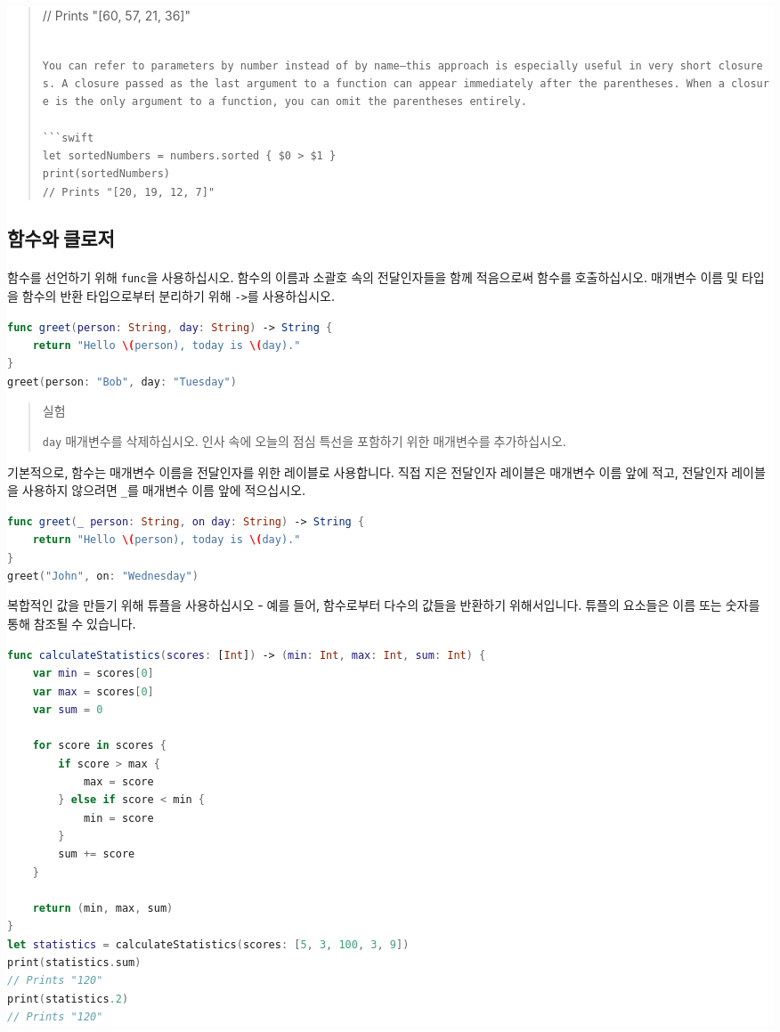 > // Prints "[60, 57, 21, 36]"
> ```
>
> You can refer to parameters by number instead of by name—this approach is especially useful in very short closures. A closure passed as the last argument to a function can appear immediately after the parentheses. When a closure is the only argument to a function, you can omit the parentheses entirely.
>
> ```swift
> let sortedNumbers = numbers.sorted { $0 > $1 }
> print(sortedNumbers)
> // Prints "[20, 19, 12, 7]"
> ```



## 함수와 클로저

함수를 선언하기 위해 `func`을 사용하십시오. 함수의 이름과 소괄호 속의 전달인자들을 함께 적음으로써 함수를 호출하십시오. 매개변수 이름 및 타입을 함수의 반환 타입으로부터 분리하기 위해 `->`를 사용하십시오.

```swift
func greet(person: String, day: String) -> String {
    return "Hello \(person), today is \(day)."
}
greet(person: "Bob", day: "Tuesday")

```

> 실험
>
> `day` 매개변수를 삭제하십시오. 인사 속에 오늘의 점심 특선을 포함하기 위한 매개변수를 추가하십시오.

기본적으로, 함수는 매개변수 이름을 전달인자를 위한 레이블로 사용합니다. 직접 지은 전달인자 레이블은 매개변수 이름 앞에 적고, 전달인자 레이블을 사용하지 않으려면 `_`를 매개변수 이름 앞에 적으십시오.

``` swift
func greet(_ person: String, on day: String) -> String {
    return "Hello \(person), today is \(day)."
}
greet("John", on: "Wednesday")
```

복합적인 값을 만들기 위해 튜플을 사용하십시오 - 예를 들어, 함수로부터 다수의 값들을 반환하기 위해서입니다. 튜플의 요소들은 이름 또는 숫자를 통해 참조될 수 있습니다.

```swift
func calculateStatistics(scores: [Int]) -> (min: Int, max: Int, sum: Int) {
    var min = scores[0]
    var max = scores[0]
    var sum = 0

    for score in scores {
        if score > max {
            max = score
        } else if score < min {
            min = score
        }
        sum += score
    }

    return (min, max, sum)
}
let statistics = calculateStatistics(scores: [5, 3, 100, 3, 9])
print(statistics.sum)
// Prints "120"
print(statistics.2)
// Prints "120"
```
